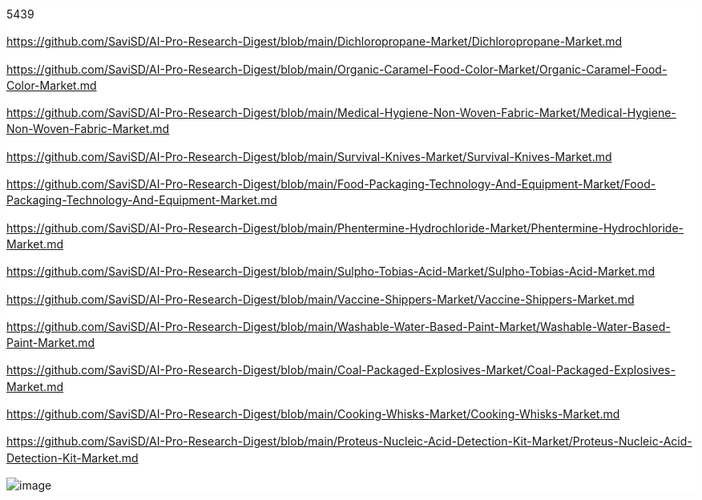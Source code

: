 5439</p><p><a href="https://github.com/SaviSD/AI-Pro-Research-Digest/blob/main/Dichloropropane-Market/Dichloropropane-Market.md">https://github.com/SaviSD/AI-Pro-Research-Digest/blob/main/Dichloropropane-Market/Dichloropropane-Market.md</a></p><p><a href="https://github.com/SaviSD/AI-Pro-Research-Digest/blob/main/Organic-Caramel-Food-Color-Market/Organic-Caramel-Food-Color-Market.md">https://github.com/SaviSD/AI-Pro-Research-Digest/blob/main/Organic-Caramel-Food-Color-Market/Organic-Caramel-Food-Color-Market.md</a></p><p><a href="https://github.com/SaviSD/AI-Pro-Research-Digest/blob/main/Medical-Hygiene-Non-Woven-Fabric-Market/Medical-Hygiene-Non-Woven-Fabric-Market.md">https://github.com/SaviSD/AI-Pro-Research-Digest/blob/main/Medical-Hygiene-Non-Woven-Fabric-Market/Medical-Hygiene-Non-Woven-Fabric-Market.md</a></p><p><a href="https://github.com/SaviSD/AI-Pro-Research-Digest/blob/main/Survival-Knives-Market/Survival-Knives-Market.md">https://github.com/SaviSD/AI-Pro-Research-Digest/blob/main/Survival-Knives-Market/Survival-Knives-Market.md</a></p><p><a href="https://github.com/SaviSD/AI-Pro-Research-Digest/blob/main/Food-Packaging-Technology-And-Equipment-Market/Food-Packaging-Technology-And-Equipment-Market.md">https://github.com/SaviSD/AI-Pro-Research-Digest/blob/main/Food-Packaging-Technology-And-Equipment-Market/Food-Packaging-Technology-And-Equipment-Market.md</a></p><p><a href="https://github.com/SaviSD/AI-Pro-Research-Digest/blob/main/Phentermine-Hydrochloride-Market/Phentermine-Hydrochloride-Market.md">https://github.com/SaviSD/AI-Pro-Research-Digest/blob/main/Phentermine-Hydrochloride-Market/Phentermine-Hydrochloride-Market.md</a></p><p><a href="https://github.com/SaviSD/AI-Pro-Research-Digest/blob/main/Sulpho-Tobias-Acid-Market/Sulpho-Tobias-Acid-Market.md">https://github.com/SaviSD/AI-Pro-Research-Digest/blob/main/Sulpho-Tobias-Acid-Market/Sulpho-Tobias-Acid-Market.md</a></p><p><a href="https://github.com/SaviSD/AI-Pro-Research-Digest/blob/main/Vaccine-Shippers-Market/Vaccine-Shippers-Market.md">https://github.com/SaviSD/AI-Pro-Research-Digest/blob/main/Vaccine-Shippers-Market/Vaccine-Shippers-Market.md</a></p><p><a href="https://github.com/SaviSD/AI-Pro-Research-Digest/blob/main/Washable-Water-Based-Paint-Market/Washable-Water-Based-Paint-Market.md">https://github.com/SaviSD/AI-Pro-Research-Digest/blob/main/Washable-Water-Based-Paint-Market/Washable-Water-Based-Paint-Market.md</a></p><p><a href="https://github.com/SaviSD/AI-Pro-Research-Digest/blob/main/Coal-Packaged-Explosives-Market/Coal-Packaged-Explosives-Market.md">https://github.com/SaviSD/AI-Pro-Research-Digest/blob/main/Coal-Packaged-Explosives-Market/Coal-Packaged-Explosives-Market.md</a></p><p><a href="https://github.com/SaviSD/AI-Pro-Research-Digest/blob/main/Cooking-Whisks-Market/Cooking-Whisks-Market.md">https://github.com/SaviSD/AI-Pro-Research-Digest/blob/main/Cooking-Whisks-Market/Cooking-Whisks-Market.md</a></p><p><a href="https://github.com/SaviSD/AI-Pro-Research-Digest/blob/main/Proteus-Nucleic-Acid-Detection-Kit-Market/Proteus-Nucleic-Acid-Detection-Kit-Market.md">https://github.com/SaviSD/AI-Pro-Research-Digest/blob/main/Proteus-Nucleic-Acid-Detection-Kit-Market/Proteus-Nucleic-Acid-Detection-Kit-Market.md</a></p>
![image](https://github.com/user-attachments/assets/3a4eac40-490e-45dd-bd57-5beb31186406)
